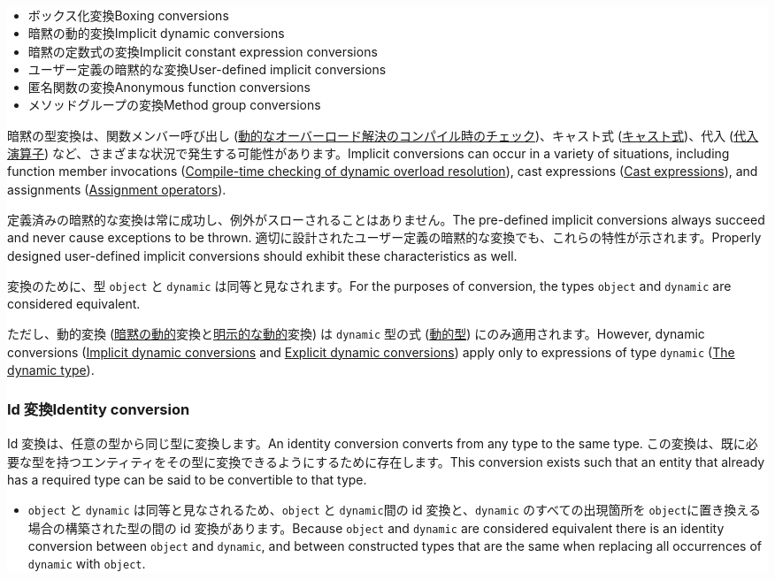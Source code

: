 *  <span data-ttu-id="87a1f-118">ボックス化変換</span><span class="sxs-lookup"><span data-stu-id="87a1f-118">Boxing conversions</span></span>
*  <span data-ttu-id="87a1f-119">暗黙の動的変換</span><span class="sxs-lookup"><span data-stu-id="87a1f-119">Implicit dynamic conversions</span></span>
*  <span data-ttu-id="87a1f-120">暗黙の定数式の変換</span><span class="sxs-lookup"><span data-stu-id="87a1f-120">Implicit constant expression conversions</span></span>
*  <span data-ttu-id="87a1f-121">ユーザー定義の暗黙的な変換</span><span class="sxs-lookup"><span data-stu-id="87a1f-121">User-defined implicit conversions</span></span>
*  <span data-ttu-id="87a1f-122">匿名関数の変換</span><span class="sxs-lookup"><span data-stu-id="87a1f-122">Anonymous function conversions</span></span>
*  <span data-ttu-id="87a1f-123">メソッドグループの変換</span><span class="sxs-lookup"><span data-stu-id="87a1f-123">Method group conversions</span></span>

<span data-ttu-id="87a1f-124">暗黙の型変換は、関数メンバー呼び出し ([動的なオーバーロード解決のコンパイル時のチェック](expressions.md#compile-time-checking-of-dynamic-overload-resolution))、キャスト式 ([キャスト式](expressions.md#cast-expressions))、代入 ([代入演算子](expressions.md#assignment-operators)) など、さまざまな状況で発生する可能性があります。</span><span class="sxs-lookup"><span data-stu-id="87a1f-124">Implicit conversions can occur in a variety of situations, including function member invocations ([Compile-time checking of dynamic overload resolution](expressions.md#compile-time-checking-of-dynamic-overload-resolution)), cast expressions ([Cast expressions](expressions.md#cast-expressions)), and assignments ([Assignment operators](expressions.md#assignment-operators)).</span></span>

<span data-ttu-id="87a1f-125">定義済みの暗黙的な変換は常に成功し、例外がスローされることはありません。</span><span class="sxs-lookup"><span data-stu-id="87a1f-125">The pre-defined implicit conversions always succeed and never cause exceptions to be thrown.</span></span> <span data-ttu-id="87a1f-126">適切に設計されたユーザー定義の暗黙的な変換でも、これらの特性が示されます。</span><span class="sxs-lookup"><span data-stu-id="87a1f-126">Properly designed user-defined implicit conversions should exhibit these characteristics as well.</span></span>

<span data-ttu-id="87a1f-127">変換のために、型 `object` と `dynamic` は同等と見なされます。</span><span class="sxs-lookup"><span data-stu-id="87a1f-127">For the purposes of conversion, the types `object` and `dynamic` are considered equivalent.</span></span>

<span data-ttu-id="87a1f-128">ただし、動的変換 ([暗黙の動的](conversions.md#implicit-dynamic-conversions)変換と[明示的な動的](conversions.md#explicit-dynamic-conversions)変換) は `dynamic` 型の式 ([動的型](types.md#the-dynamic-type)) にのみ適用されます。</span><span class="sxs-lookup"><span data-stu-id="87a1f-128">However, dynamic conversions ([Implicit dynamic conversions](conversions.md#implicit-dynamic-conversions) and [Explicit dynamic conversions](conversions.md#explicit-dynamic-conversions)) apply only to expressions of type `dynamic` ([The dynamic type](types.md#the-dynamic-type)).</span></span>

### <a name="identity-conversion"></a><span data-ttu-id="87a1f-129">Id 変換</span><span class="sxs-lookup"><span data-stu-id="87a1f-129">Identity conversion</span></span>

<span data-ttu-id="87a1f-130">Id 変換は、任意の型から同じ型に変換します。</span><span class="sxs-lookup"><span data-stu-id="87a1f-130">An identity conversion converts from any type to the same type.</span></span> <span data-ttu-id="87a1f-131">この変換は、既に必要な型を持つエンティティをその型に変換できるようにするために存在します。</span><span class="sxs-lookup"><span data-stu-id="87a1f-131">This conversion exists such that an entity that already has a required type can be said to be convertible to that type.</span></span>

*  <span data-ttu-id="87a1f-132">`object` と `dynamic` は同等と見なされるため、`object` と `dynamic`間の id 変換と、`dynamic` のすべての出現箇所を `object`に置き換える場合の構築された型の間の id 変換があります。</span><span class="sxs-lookup"><span data-stu-id="87a1f-132">Because `object` and `dynamic` are considered equivalent there is an identity conversion between `object` and `dynamic`, and between constructed types that are the same when replacing all occurrences of `dynamic` with `object`.</span></span>

